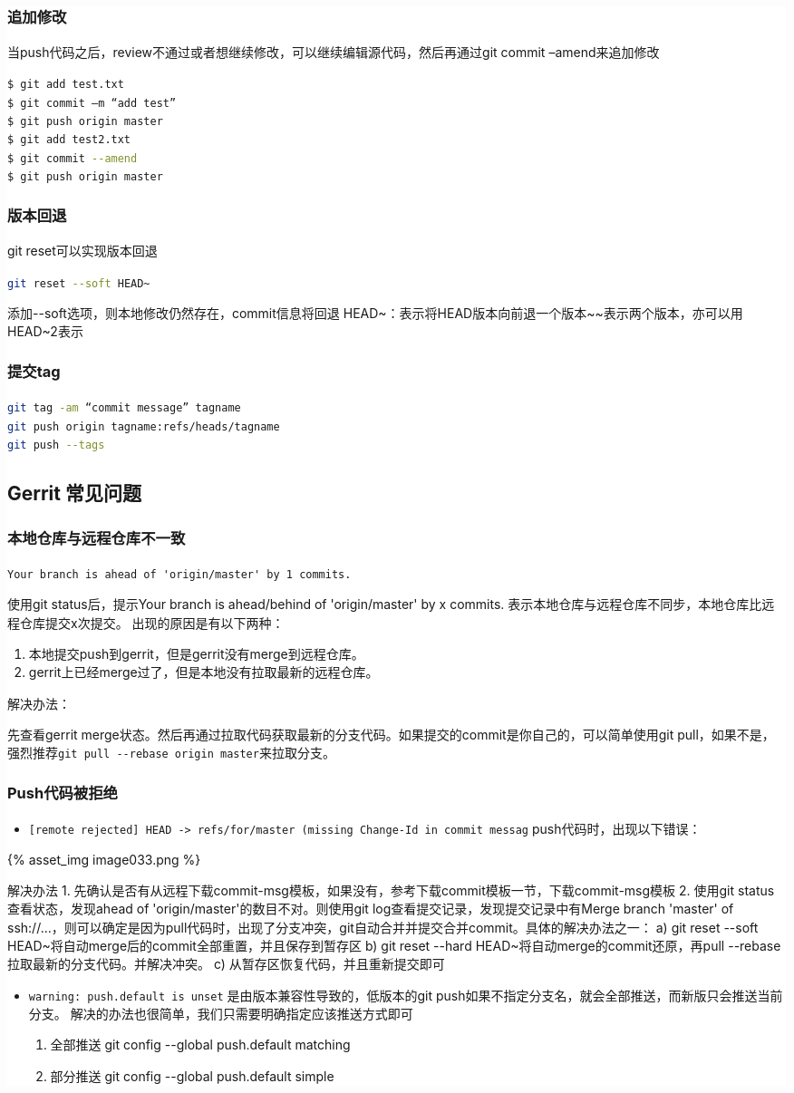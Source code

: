 ### 追加修改
当push代码之后，review不通过或者想继续修改，可以继续编辑源代码，然后再通过git commit –amend来追加修改
```bash
$ git add test.txt
$ git commit –m “add test”
$ git push origin master
$ git add test2.txt
$ git commit --amend
$ git push origin master
```

### 版本回退
git reset可以实现版本回退
```bash
git reset --soft HEAD~
```
添加--soft选项，则本地修改仍然存在，commit信息将回退
HEAD~：表示将HEAD版本向前退一个版本~~表示两个版本，亦可以用HEAD~2表示

### 提交tag
```bash
git tag -am “commit message” tagname
git push origin tagname:refs/heads/tagname
git push --tags
```

## Gerrit 常见问题
### 本地仓库与远程仓库不一致
 `Your branch is ahead of 'origin/master' by 1 commits.`

 使用git status后，提示Your branch is ahead/behind of 'origin/master' by x commits. 表示本地仓库与远程仓库不同步，本地仓库比远程仓库提交x次提交。
 出现的原因是有以下两种：
  1. 本地提交push到gerrit，但是gerrit没有merge到远程仓库。
  2. gerrit上已经merge过了，但是本地没有拉取最新的远程仓库。

 解决办法：
 
 先查看gerrit merge状态。然后再通过拉取代码获取最新的分支代码。如果提交的commit是你自己的，可以简单使用git pull，如果不是，强烈推荐`git pull --rebase origin master`来拉取分支。

### Push代码被拒绝 
 - `[remote rejected] HEAD -> refs/for/master (missing Change-Id in commit messag`
 push代码时，出现以下错误：
 
 {% asset_img image033.png %}
 
 解决办法
    1.	先确认是否有从远程下载commit-msg模板，如果没有，参考下载commit模板一节，下载commit-msg模板
    2.	使用git status查看状态，发现ahead of 'origin/master'的数目不对。则使用git log查看提交记录，发现提交记录中有Merge branch 'master' of ssh://…，则可以确定是因为pull代码时，出现了分支冲突，git自动合并并提交合并commit。具体的解决办法之一：
        a)	git reset --soft HEAD~将自动merge后的commit全部重置，并且保存到暂存区
        b)	git reset --hard HEAD~将自动merge的commit还原，再pull --rebase拉取最新的分支代码。并解决冲突。
        c)	从暂存区恢复代码，并且重新提交即可
 - `warning: push.default is unset`
 是由版本兼容性导致的，低版本的git push如果不指定分支名，就会全部推送，而新版只会推送当前分支。
 解决的办法也很简单，我们只需要明确指定应该推送方式即可
    1. 全部推送
    git config --global push.default matching
 
    2. 部分推送
    git config --global push.default simple


